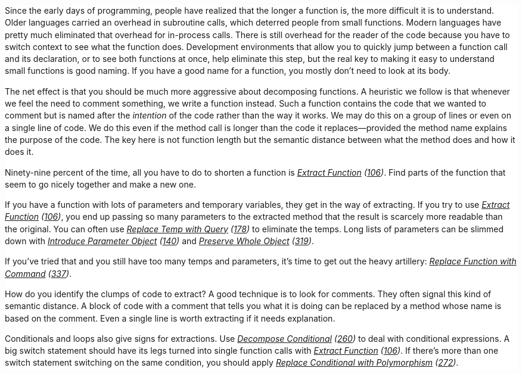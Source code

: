 Since the early days of programming, people have realized that the longer a function is, the more difficult it is to understand. Older languages carried an overhead in subroutine calls, which deterred people from small functions. Modern languages have pretty much eliminated that overhead for in-process calls. There is still overhead for the reader of the code because you have to switch context to see what the function does. Development environments that allow you to quickly jump between a function call and its declaration, or to see both functions at once, help eliminate this step, but the real key to making it easy to understand small functions is good naming. If you have a good name for a function, you mostly don’t need to look at its body.

The net effect is that you should be much more aggressive about decomposing functions. A heuristic we follow is that whenever we feel the need to comment something, we write a function instead. Such a function contains the code that we wanted to comment but is named after the _intention_ of the code rather than the way it works. We may do this on a group of lines or even on a single line of code. We do this even if the method call is longer than the code it replaces—provided the method name explains the purpose of the code. The key here is not function length but the semantic distance between what the method does and how it does it.

Ninety-nine percent of the time, all you have to do to shorten a function is _[Extract Function](https://learning.oreilly.com/library/view/refactoring-improving-the/9780134757681/ch06.xhtml#ch06lev1sec1) ([106](https://learning.oreilly.com/library/view/refactoring-improving-the/9780134757681/ch06.xhtml#page_106))_. Find parts of the function that seem to go nicely together and make a new one.

If you have a function with lots of parameters and temporary variables, they get in the way of extracting. If you try to use _[Extract Function](https://learning.oreilly.com/library/view/refactoring-improving-the/9780134757681/ch06.xhtml#ch06lev1sec1) ([106](https://learning.oreilly.com/library/view/refactoring-improving-the/9780134757681/ch06.xhtml#page_106))_, you end up passing so many parameters to the extracted method that the result is scarcely more readable than the original. You can often use _[Replace Temp with Query](https://learning.oreilly.com/library/view/refactoring-improving-the/9780134757681/ch07.xhtml#ch07lev1sec4) ([178](https://learning.oreilly.com/library/view/refactoring-improving-the/9780134757681/ch07.xhtml#page_178))_ to eliminate the temps. Long lists of parameters can be slimmed down with _[Introduce Parameter Object](https://learning.oreilly.com/library/view/refactoring-improving-the/9780134757681/ch06.xhtml#ch06lev1sec8) ([140](https://learning.oreilly.com/library/view/refactoring-improving-the/9780134757681/ch06.xhtml#page_140))_ and _[Preserve Whole Object](https://learning.oreilly.com/library/view/refactoring-improving-the/9780134757681/ch11.xhtml#ch11lev1sec4) ([319](https://learning.oreilly.com/library/view/refactoring-improving-the/9780134757681/ch11.xhtml#page_319))_.

If you’ve tried that and you still have too many temps and parameters, it’s time to get out the heavy artillery: _[Replace Function with Command](https://learning.oreilly.com/library/view/refactoring-improving-the/9780134757681/ch11.xhtml#ch11lev1sec9) ([337](https://learning.oreilly.com/library/view/refactoring-improving-the/9780134757681/ch11.xhtml#page_337))_.

How do you identify the clumps of code to extract? A good technique is to look for comments. They often signal this kind of semantic distance. A block of code with a comment that tells you what it is doing can be replaced by a method whose name is based on the comment. Even a single line is worth extracting if it needs explanation.

Conditionals and loops also give signs for extractions. Use _[Decompose Conditional](https://learning.oreilly.com/library/view/refactoring-improving-the/9780134757681/ch10.xhtml#ch10lev1sec1) ([260](https://learning.oreilly.com/library/view/refactoring-improving-the/9780134757681/ch10.xhtml#page_260))_ to deal with conditional expressions. A big switch statement should have its legs turned into single function calls with _[Extract Function](https://learning.oreilly.com/library/view/refactoring-improving-the/9780134757681/ch06.xhtml#ch06lev1sec1) ([106](https://learning.oreilly.com/library/view/refactoring-improving-the/9780134757681/ch06.xhtml#page_106))_. If there’s more than one switch statement switching on the same condition, you should apply _[Replace Conditional with Polymorphism](https://learning.oreilly.com/library/view/refactoring-improving-the/9780134757681/ch10.xhtml#ch10lev1sec4) ([272](https://learning.oreilly.com/library/view/refactoring-improving-the/9780134757681/ch10.xhtml#page_272))_.
